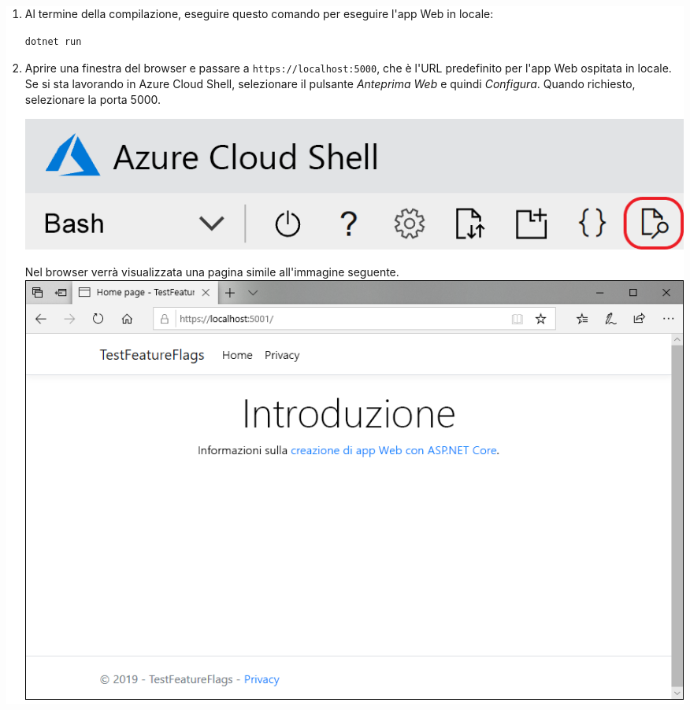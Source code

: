 1. Al termine della compilazione, eseguire questo comando per eseguire l'app Web in locale:

    ```
    dotnet run
    ```

1. Aprire una finestra del browser e passare a `https://localhost:5000`, che è l'URL predefinito per l'app Web ospitata in locale.
    Se si sta lavorando in Azure Cloud Shell, selezionare il pulsante *Anteprima Web* e quindi *Configura*.  Quando richiesto, selezionare la porta 5000.

    ![Individuare il pulsante Anteprima Web](./media/quickstarts/cloud-shell-web-preview.png)

    Nel browser verrà visualizzata una pagina simile all'immagine seguente.
    ![Avvio rapido: avvio dell'app in locale](./media/quickstarts/aspnet-core-feature-flag-local-before.png)
